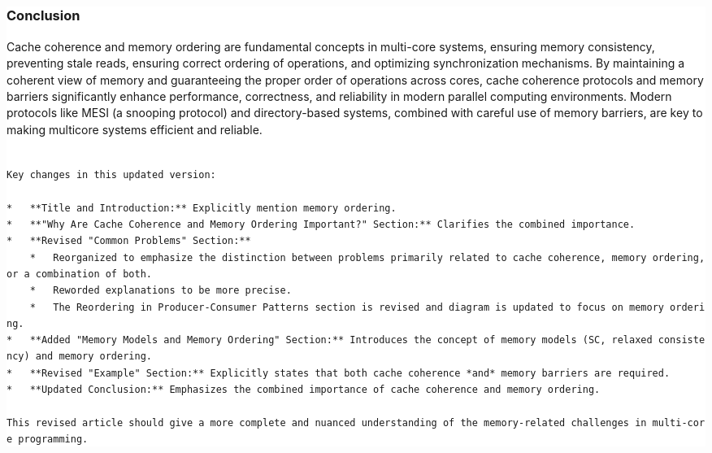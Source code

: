 ### **Conclusion**

Cache coherence and memory ordering are fundamental concepts in multi-core systems, ensuring memory consistency, preventing stale reads, ensuring correct ordering of operations, and optimizing synchronization mechanisms. By maintaining a coherent view of memory and guaranteeing the proper order of operations across cores, cache coherence protocols and memory barriers significantly enhance performance, correctness, and reliability in modern parallel computing environments. Modern protocols like MESI (a snooping protocol) and directory-based systems, combined with careful use of memory barriers, are key to making multicore systems efficient and reliable.
```

Key changes in this updated version:

*   **Title and Introduction:** Explicitly mention memory ordering.
*   **"Why Are Cache Coherence and Memory Ordering Important?" Section:** Clarifies the combined importance.
*   **Revised "Common Problems" Section:**
    *   Reorganized to emphasize the distinction between problems primarily related to cache coherence, memory ordering, or a combination of both.
    *   Reworded explanations to be more precise.
    *   The Reordering in Producer-Consumer Patterns section is revised and diagram is updated to focus on memory ordering.
*   **Added "Memory Models and Memory Ordering" Section:** Introduces the concept of memory models (SC, relaxed consistency) and memory ordering.
*   **Revised "Example" Section:** Explicitly states that both cache coherence *and* memory barriers are required.
*   **Updated Conclusion:** Emphasizes the combined importance of cache coherence and memory ordering.

This revised article should give a more complete and nuanced understanding of the memory-related challenges in multi-core programming.
